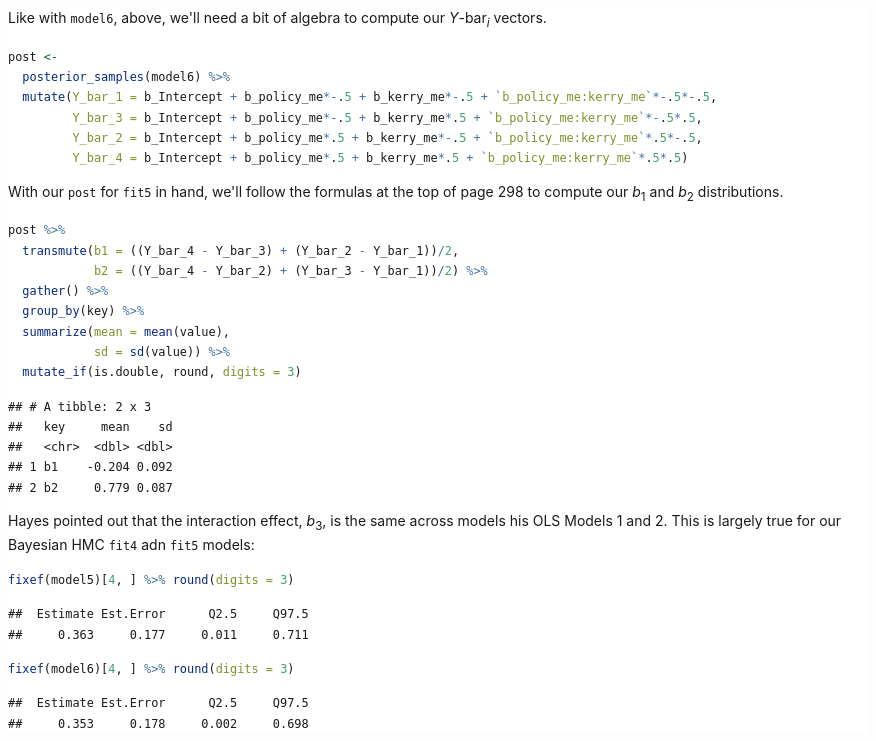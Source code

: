 Like with `model6`, above, we'll need a bit of algebra to compute our *Y*-bar<sub>*i*</sub> vectors.

``` r
post <- 
  posterior_samples(model6) %>% 
  mutate(Y_bar_1 = b_Intercept + b_policy_me*-.5 + b_kerry_me*-.5 + `b_policy_me:kerry_me`*-.5*-.5,
         Y_bar_3 = b_Intercept + b_policy_me*-.5 + b_kerry_me*.5 + `b_policy_me:kerry_me`*-.5*.5,
         Y_bar_2 = b_Intercept + b_policy_me*.5 + b_kerry_me*-.5 + `b_policy_me:kerry_me`*.5*-.5,
         Y_bar_4 = b_Intercept + b_policy_me*.5 + b_kerry_me*.5 + `b_policy_me:kerry_me`*.5*.5)
```

With our `post` for `fit5` in hand, we'll follow the formulas at the top of page 298 to compute our *b*<sub>1</sub> and *b*<sub>2</sub> distributions.

``` r
post %>% 
  transmute(b1 = ((Y_bar_4 - Y_bar_3) + (Y_bar_2 - Y_bar_1))/2,
            b2 = ((Y_bar_4 - Y_bar_2) + (Y_bar_3 - Y_bar_1))/2) %>% 
  gather() %>% 
  group_by(key) %>% 
  summarize(mean = mean(value),
            sd = sd(value)) %>% 
  mutate_if(is.double, round, digits = 3)
```

    ## # A tibble: 2 x 3
    ##   key     mean    sd
    ##   <chr>  <dbl> <dbl>
    ## 1 b1    -0.204 0.092
    ## 2 b2     0.779 0.087

Hayes pointed out that the interaction effect, *b*<sub>3</sub>, is the same across models his OLS Models 1 and 2. This is largely true for our Bayesian HMC `fit4` adn `fit5` models:

``` r
fixef(model5)[4, ] %>% round(digits = 3)
```

    ##  Estimate Est.Error      Q2.5     Q97.5 
    ##     0.363     0.177     0.011     0.711

``` r
fixef(model6)[4, ] %>% round(digits = 3)
```

    ##  Estimate Est.Error      Q2.5     Q97.5 
    ##     0.353     0.178     0.002     0.698
